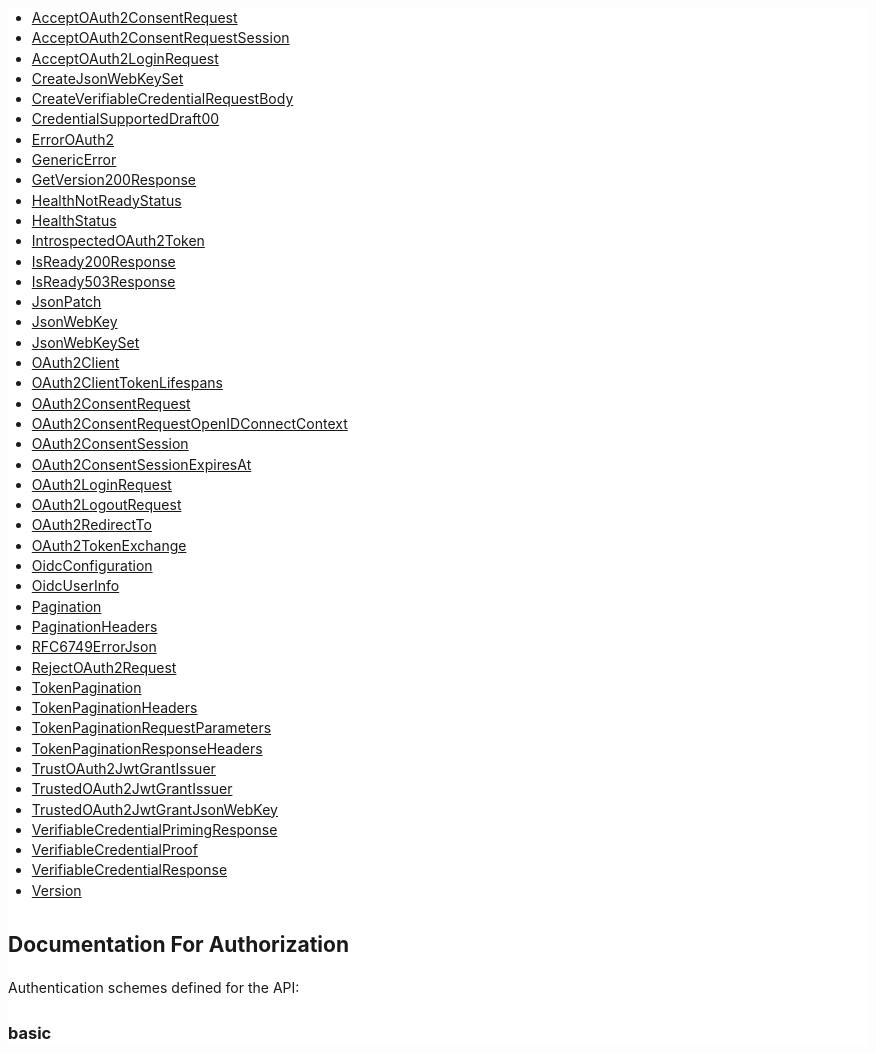  - [AcceptOAuth2ConsentRequest](doc/AcceptOAuth2ConsentRequest.md)
 - [AcceptOAuth2ConsentRequestSession](doc/AcceptOAuth2ConsentRequestSession.md)
 - [AcceptOAuth2LoginRequest](doc/AcceptOAuth2LoginRequest.md)
 - [CreateJsonWebKeySet](doc/CreateJsonWebKeySet.md)
 - [CreateVerifiableCredentialRequestBody](doc/CreateVerifiableCredentialRequestBody.md)
 - [CredentialSupportedDraft00](doc/CredentialSupportedDraft00.md)
 - [ErrorOAuth2](doc/ErrorOAuth2.md)
 - [GenericError](doc/GenericError.md)
 - [GetVersion200Response](doc/GetVersion200Response.md)
 - [HealthNotReadyStatus](doc/HealthNotReadyStatus.md)
 - [HealthStatus](doc/HealthStatus.md)
 - [IntrospectedOAuth2Token](doc/IntrospectedOAuth2Token.md)
 - [IsReady200Response](doc/IsReady200Response.md)
 - [IsReady503Response](doc/IsReady503Response.md)
 - [JsonPatch](doc/JsonPatch.md)
 - [JsonWebKey](doc/JsonWebKey.md)
 - [JsonWebKeySet](doc/JsonWebKeySet.md)
 - [OAuth2Client](doc/OAuth2Client.md)
 - [OAuth2ClientTokenLifespans](doc/OAuth2ClientTokenLifespans.md)
 - [OAuth2ConsentRequest](doc/OAuth2ConsentRequest.md)
 - [OAuth2ConsentRequestOpenIDConnectContext](doc/OAuth2ConsentRequestOpenIDConnectContext.md)
 - [OAuth2ConsentSession](doc/OAuth2ConsentSession.md)
 - [OAuth2ConsentSessionExpiresAt](doc/OAuth2ConsentSessionExpiresAt.md)
 - [OAuth2LoginRequest](doc/OAuth2LoginRequest.md)
 - [OAuth2LogoutRequest](doc/OAuth2LogoutRequest.md)
 - [OAuth2RedirectTo](doc/OAuth2RedirectTo.md)
 - [OAuth2TokenExchange](doc/OAuth2TokenExchange.md)
 - [OidcConfiguration](doc/OidcConfiguration.md)
 - [OidcUserInfo](doc/OidcUserInfo.md)
 - [Pagination](doc/Pagination.md)
 - [PaginationHeaders](doc/PaginationHeaders.md)
 - [RFC6749ErrorJson](doc/RFC6749ErrorJson.md)
 - [RejectOAuth2Request](doc/RejectOAuth2Request.md)
 - [TokenPagination](doc/TokenPagination.md)
 - [TokenPaginationHeaders](doc/TokenPaginationHeaders.md)
 - [TokenPaginationRequestParameters](doc/TokenPaginationRequestParameters.md)
 - [TokenPaginationResponseHeaders](doc/TokenPaginationResponseHeaders.md)
 - [TrustOAuth2JwtGrantIssuer](doc/TrustOAuth2JwtGrantIssuer.md)
 - [TrustedOAuth2JwtGrantIssuer](doc/TrustedOAuth2JwtGrantIssuer.md)
 - [TrustedOAuth2JwtGrantJsonWebKey](doc/TrustedOAuth2JwtGrantJsonWebKey.md)
 - [VerifiableCredentialPrimingResponse](doc/VerifiableCredentialPrimingResponse.md)
 - [VerifiableCredentialProof](doc/VerifiableCredentialProof.md)
 - [VerifiableCredentialResponse](doc/VerifiableCredentialResponse.md)
 - [Version](doc/Version.md)


## Documentation For Authorization


Authentication schemes defined for the API:
### basic
